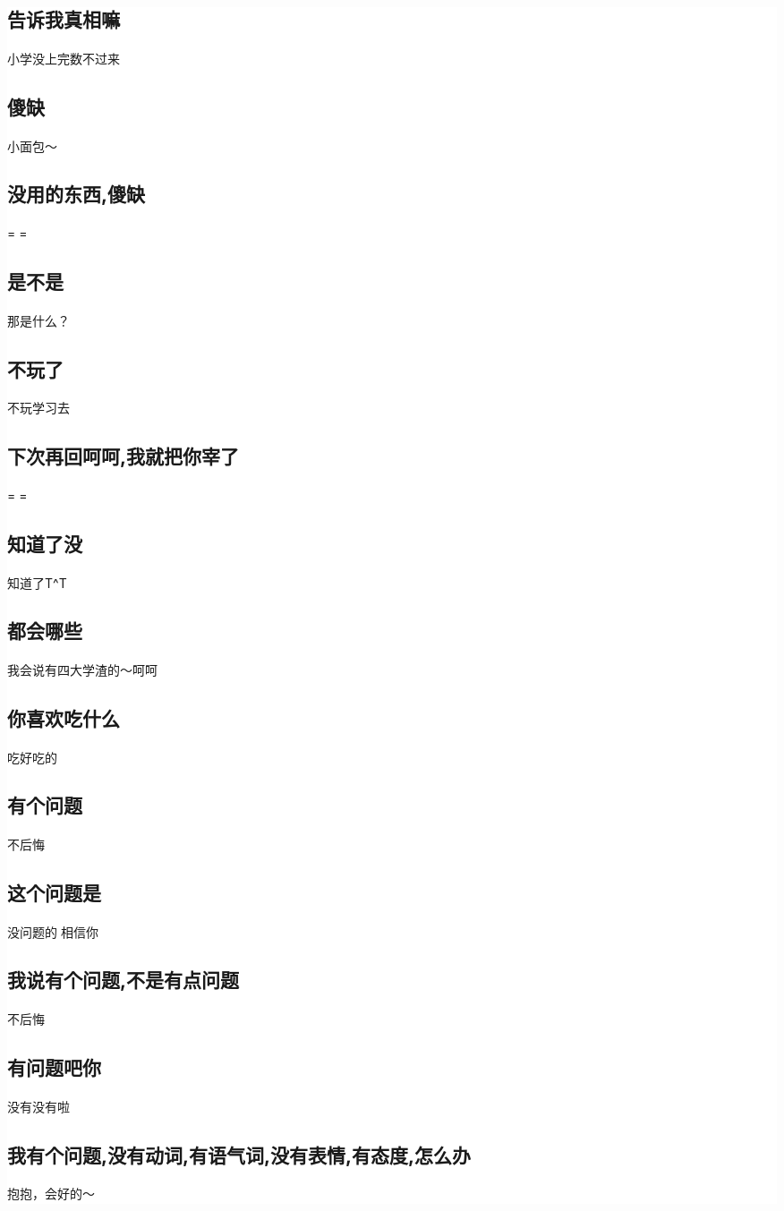 ## 告诉我真相嘛
小学没上完数不过来

## 傻缺
小面包〜

## 没用的东西,傻缺
= =

## 是不是
那是什么？

## 不玩了
不玩学习去

## 下次再回呵呵,我就把你宰了
= =

## 知道了没
知道了T^T

## 都会哪些
我会说有四大学渣的〜呵呵

## 你喜欢吃什么
吃好吃的

## 有个问题
不后悔

## 这个问题是
没问题的 相信你

## 我说有个问题,不是有点问题
不后悔

## 有问题吧你
没有没有啦

## 我有个问题,没有动词,有语气词,没有表情,有态度,怎么办
抱抱，会好的〜
